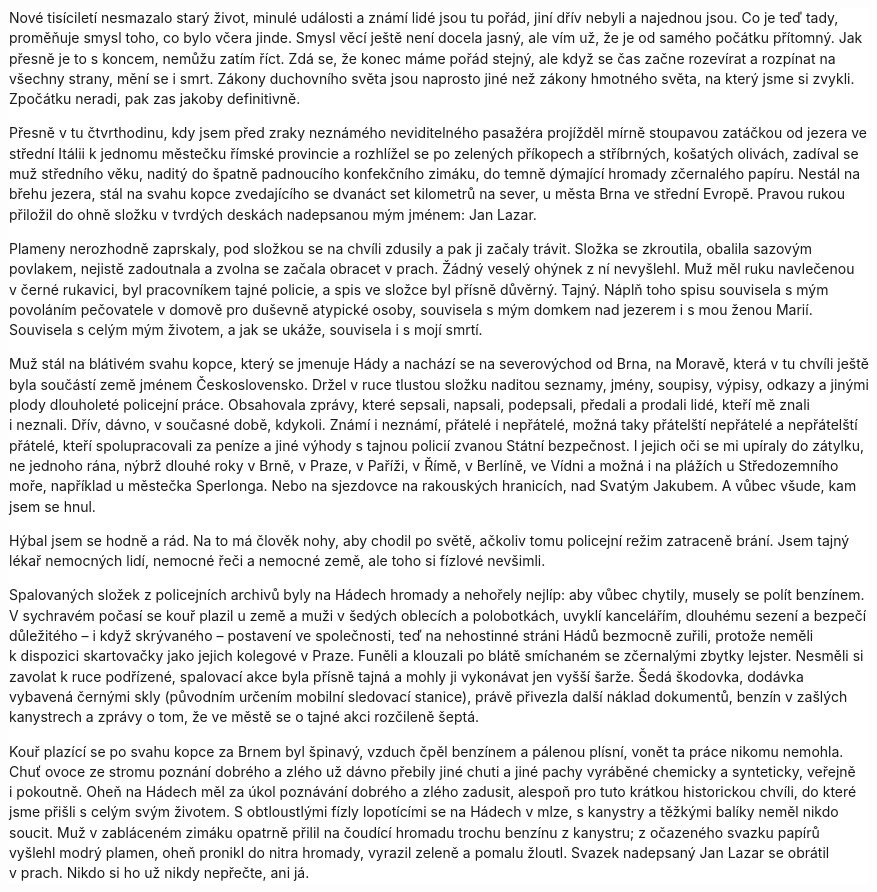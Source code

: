 Nové tisíciletí nesmazalo starý život, minulé události a známí lidé jsou tu pořád, jiní dřív nebyli a najednou jsou. Co je teď tady, proměňuje smysl toho, co bylo včera jinde. Smysl věcí ještě není docela jasný, ale vím už, že je od samého počátku přítomný. Jak přesně je to s koncem, nemůžu zatím říct. Zdá se, že konec máme pořád stejný, ale když se čas začne rozevírat a rozpínat na všechny strany, mění se i smrt. Zákony duchovního světa jsou naprosto jiné než zákony hmotného světa, na který jsme si zvykli. Zpočátku neradi, pak zas jakoby definitivně.

</section>

<section>

Přesně v tu čtvrthodinu, kdy jsem před zraky neznámého neviditelného pasažéra projížděl mírně stoupavou zatáčkou od jezera ve střední Itálii k jednomu městečku římské provincie a rozhlížel se po zelených příkopech a stříbrných, košatých olivách, zadíval se muž středního věku, naditý do špatně padnoucího konfekčního zimáku, do temně dýmající hromady zčernalého papíru. Nestál na břehu jezera, stál na svahu kopce zvedajícího se dvanáct set kilometrů na sever, u města Brna ve střední Evropě. Pravou rukou přiložil do ohně složku v tvrdých deskách nadepsanou mým jménem: Jan Lazar.

Plameny nerozhodně zaprskaly, pod složkou se na chvíli zdusily a pak ji začaly trávit. Složka se zkroutila, obalila sazovým povlakem, nejistě zadoutnala a zvolna se začala obracet v prach. Žádný veselý ohýnek z ní nevyšlehl. Muž měl ruku navlečenou v černé rukavici, byl pracovníkem tajné policie, a spis ve složce byl přísně důvěrný. Tajný. Náplň toho spisu souvisela s mým povoláním pečovatele v domově pro duševně atypické osoby, souvisela s mým domkem nad jezerem i s mou ženou Marií. Souvisela s celým mým životem, a jak se ukáže, souvisela i s mojí smrtí.

Muž stál na blátivém svahu kopce, který se jmenuje Hády a nachází se na severovýchod od Brna, na Moravě, která v tu chvíli ještě byla součástí země jménem Československo. Držel v ruce tlustou složku naditou seznamy, jmény, soupisy, výpisy, odkazy a jinými plody dlouholeté policejní práce. Obsahovala zprávy, které sepsali, napsali, podepsali, předali a prodali lidé, kteří mě znali i neznali. Dřív, dávno, v současné době, kdykoli. Známí i neznámí, přátelé i nepřátelé, možná taky přátelští nepřátelé a nepřátelští přátelé, kteří spolupracovali za peníze a jiné výhody s tajnou policií zvanou Státní bezpečnost. I jejich oči se mi upíraly do zátylku, ne jednoho rána, nýbrž dlouhé roky v Brně, v Praze, v Paříži, v Římě, v Berlíně, ve Vídni a možná i na plážích u Středozemního moře, například u městečka Sperlonga. Nebo na sjezdovce na rakouských hranicích, nad Svatým Jakubem. A vůbec všude, kam jsem se hnul.

Hýbal jsem se hodně a rád. Na to má člověk nohy, aby chodil po světě, ačkoliv tomu policejní režim zatraceně brání. Jsem tajný lékař nemocných lidí, nemocné řeči a nemocné země, ale toho si fízlové nevšimli.

Spalovaných složek z policejních archivů byly na Hádech hromady a nehořely nejlíp: aby vůbec chytily, musely se polít benzínem. V sychravém počasí se kouř plazil u země a muži v šedých oblecích a polobotkách, uvyklí kancelářím, dlouhému sezení a bezpečí důležitého – i když skrývaného – postavení ve společnosti, teď na nehostinné stráni Hádů bezmocně zuřili, protože neměli k dispozici skartovačky jako jejich kolegové v Praze. Funěli a klouzali po blátě smíchaném se zčernalými zbytky lejster. Nesměli si zavolat k ruce podřízené, spalovací akce byla přísně tajná a mohly ji vykonávat jen vyšší šarže. Šedá škodovka, dodávka vybavená černými skly (původním určením mobilní sledovací stanice), právě přivezla další náklad dokumentů, benzín v zašlých kanystrech a zprávy o tom, že ve městě se o tajné akci rozčileně šeptá.

Kouř plazící se po svahu kopce za Brnem byl špinavý, vzduch čpěl benzínem a pálenou plísní, vonět ta práce nikomu nemohla. Chuť ovoce ze stromu poznání dobrého a zlého už dávno přebily jiné chuti a jiné pachy vyráběné chemicky a synteticky, veřejně i pokoutně. Oheň na Hádech měl za úkol poznávání dobrého a zlého zadusit, alespoň pro tuto krátkou historickou chvíli, do které jsme přišli s celým svým životem. S obtloustlými fízly lopotícími se na Hádech v mlze, s kanystry a těžkými balíky neměl nikdo soucit. Muž v zabláceném zimáku opatrně přilil na čoudící hromadu trochu benzínu z kanystru; z očazeného svazku papírů vyšlehl modrý plamen, oheň pronikl do nitra hromady, vyrazil zeleně a pomalu žloutl. Svazek nadepsaný Jan Lazar se obrátil v prach. Nikdo si ho už nikdy nepřečte, ani já.
